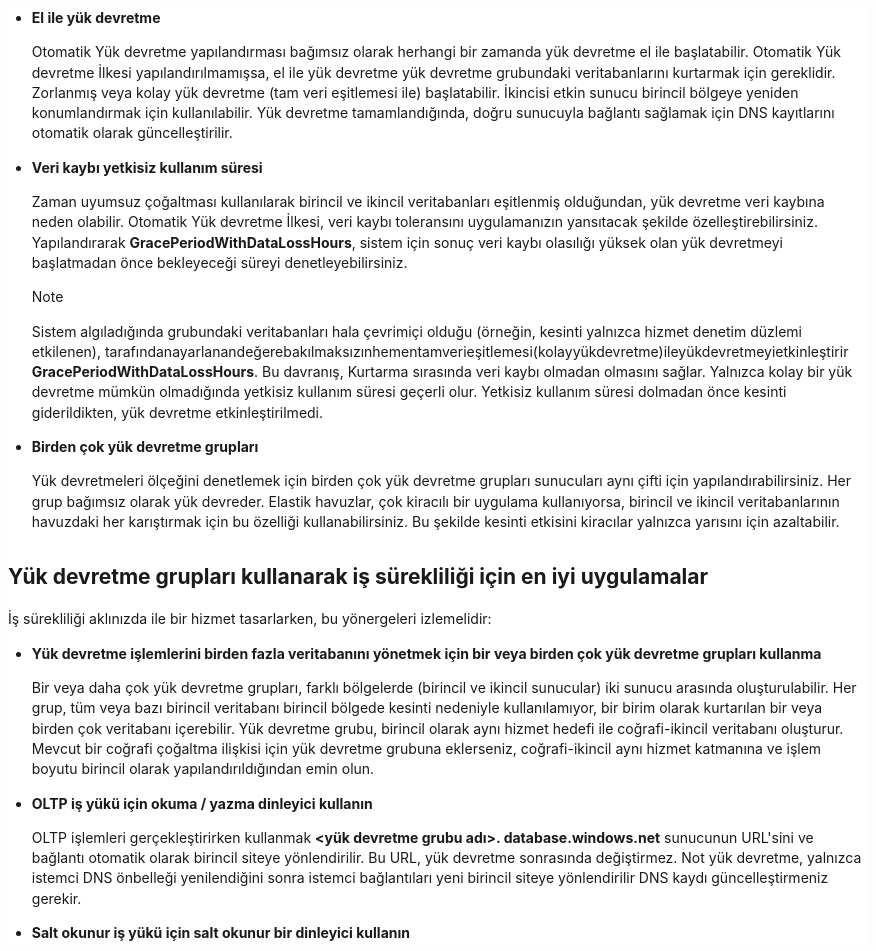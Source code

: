 - **El ile yük devretme**

  Otomatik Yük devretme yapılandırması bağımsız olarak herhangi bir zamanda yük devretme el ile başlatabilir. Otomatik Yük devretme İlkesi yapılandırılmamışsa, el ile yük devretme yük devretme grubundaki veritabanlarını kurtarmak için gereklidir. Zorlanmış veya kolay yük devretme (tam veri eşitlemesi ile) başlatabilir. İkincisi etkin sunucu birincil bölgeye yeniden konumlandırmak için kullanılabilir. Yük devretme tamamlandığında, doğru sunucuyla bağlantı sağlamak için DNS kayıtlarını otomatik olarak güncelleştirilir.

- **Veri kaybı yetkisiz kullanım süresi**

  Zaman uyumsuz çoğaltması kullanılarak birincil ve ikincil veritabanları eşitlenmiş olduğundan, yük devretme veri kaybına neden olabilir. Otomatik Yük devretme İlkesi, veri kaybı toleransını uygulamanızın yansıtacak şekilde özelleştirebilirsiniz. Yapılandırarak **GracePeriodWithDataLossHours**, sistem için sonuç veri kaybı olasılığı yüksek olan yük devretmeyi başlatmadan önce bekleyeceği süreyi denetleyebilirsiniz.

  > [!NOTE]
  > Sistem algıladığında grubundaki veritabanları hala çevrimiçi olduğu (örneğin, kesinti yalnızca hizmet denetim düzlemi etkilenen), tarafındanayarlanandeğerebakılmaksızınhementamverieşitlemesi(kolayyükdevretme)ileyükdevretmeyietkinleştirir **GracePeriodWithDataLossHours**. Bu davranış, Kurtarma sırasında veri kaybı olmadan olmasını sağlar. Yalnızca kolay bir yük devretme mümkün olmadığında yetkisiz kullanım süresi geçerli olur. Yetkisiz kullanım süresi dolmadan önce kesinti giderildikten, yük devretme etkinleştirilmedi.

- **Birden çok yük devretme grupları**

  Yük devretmeleri ölçeğini denetlemek için birden çok yük devretme grupları sunucuları aynı çifti için yapılandırabilirsiniz. Her grup bağımsız olarak yük devreder. Elastik havuzlar, çok kiracılı bir uygulama kullanıyorsa, birincil ve ikincil veritabanlarının havuzdaki her karıştırmak için bu özelliği kullanabilirsiniz. Bu şekilde kesinti etkisini kiracılar yalnızca yarısını için azaltabilir.

## <a name="best-practices-of-using-failover-groups-for-business-continuity"></a>Yük devretme grupları kullanarak iş sürekliliği için en iyi uygulamalar

İş sürekliliği aklınızda ile bir hizmet tasarlarken, bu yönergeleri izlemelidir:

- **Yük devretme işlemlerini birden fazla veritabanını yönetmek için bir veya birden çok yük devretme grupları kullanma**

  Bir veya daha çok yük devretme grupları, farklı bölgelerde (birincil ve ikincil sunucular) iki sunucu arasında oluşturulabilir. Her grup, tüm veya bazı birincil veritabanı birincil bölgede kesinti nedeniyle kullanılamıyor, bir birim olarak kurtarılan bir veya birden çok veritabanı içerebilir. Yük devretme grubu, birincil olarak aynı hizmet hedefi ile coğrafi-ikincil veritabanı oluşturur. Mevcut bir coğrafi çoğaltma ilişkisi için yük devretme grubuna eklerseniz, coğrafi-ikincil aynı hizmet katmanına ve işlem boyutu birincil olarak yapılandırıldığından emin olun.

- **OLTP iş yükü için okuma / yazma dinleyici kullanın**

  OLTP işlemleri gerçekleştirirken kullanmak  **&lt;yük devretme grubu adı&gt;. database.windows.net** sunucunun URL'sini ve bağlantı otomatik olarak birincil siteye yönlendirilir. Bu URL, yük devretme sonrasında değiştirmez. Not yük devretme, yalnızca istemci DNS önbelleği yenilendiğini sonra istemci bağlantıları yeni birincil siteye yönlendirilir DNS kaydı güncelleştirmeniz gerekir.

- **Salt okunur iş yükü için salt okunur bir dinleyici kullanın**
